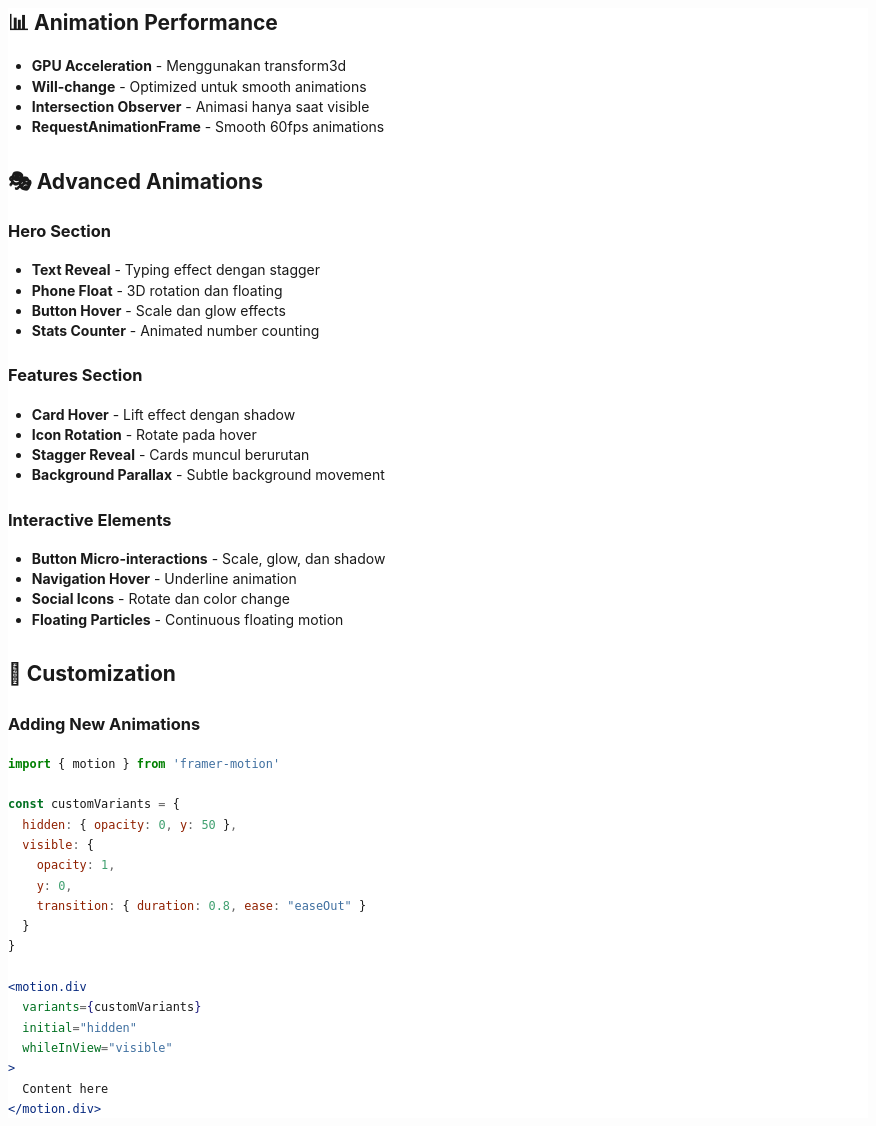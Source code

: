 ## 📊 Animation Performance

- **GPU Acceleration** - Menggunakan transform3d
- **Will-change** - Optimized untuk smooth animations
- **Intersection Observer** - Animasi hanya saat visible
- **RequestAnimationFrame** - Smooth 60fps animations

## 🎭 Advanced Animations

### Hero Section
- **Text Reveal** - Typing effect dengan stagger
- **Phone Float** - 3D rotation dan floating
- **Button Hover** - Scale dan glow effects
- **Stats Counter** - Animated number counting

### Features Section
- **Card Hover** - Lift effect dengan shadow
- **Icon Rotation** - Rotate pada hover
- **Stagger Reveal** - Cards muncul berurutan
- **Background Parallax** - Subtle background movement

### Interactive Elements
- **Button Micro-interactions** - Scale, glow, dan shadow
- **Navigation Hover** - Underline animation
- **Social Icons** - Rotate dan color change
- **Floating Particles** - Continuous floating motion

## 🔧 Customization

### Adding New Animations
```jsx
import { motion } from 'framer-motion'

const customVariants = {
  hidden: { opacity: 0, y: 50 },
  visible: { 
    opacity: 1, 
    y: 0,
    transition: { duration: 0.8, ease: "easeOut" }
  }
}

<motion.div
  variants={customVariants}
  initial="hidden"
  whileInView="visible"
>
  Content here
</motion.div>
```
